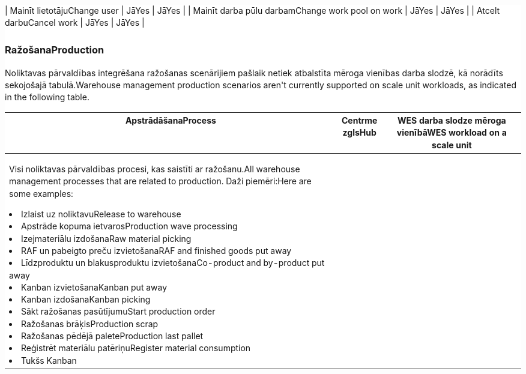 | <span data-ttu-id="cf92c-491">Mainīt lietotāju</span><span class="sxs-lookup"><span data-stu-id="cf92c-491">Change user</span></span>                                        | <span data-ttu-id="cf92c-492">Jā</span><span class="sxs-lookup"><span data-stu-id="cf92c-492">Yes</span></span> | <span data-ttu-id="cf92c-493">Jā</span><span class="sxs-lookup"><span data-stu-id="cf92c-493">Yes</span></span>                          |
| <span data-ttu-id="cf92c-494">Mainīt darba pūlu darbam</span><span class="sxs-lookup"><span data-stu-id="cf92c-494">Change work pool on work</span></span>                           | <span data-ttu-id="cf92c-495">Jā</span><span class="sxs-lookup"><span data-stu-id="cf92c-495">Yes</span></span> | <span data-ttu-id="cf92c-496">Jā</span><span class="sxs-lookup"><span data-stu-id="cf92c-496">Yes</span></span>                          |
| <span data-ttu-id="cf92c-497">Atcelt darbu</span><span class="sxs-lookup"><span data-stu-id="cf92c-497">Cancel work</span></span>                                        | <span data-ttu-id="cf92c-498">Jā</span><span class="sxs-lookup"><span data-stu-id="cf92c-498">Yes</span></span> | <span data-ttu-id="cf92c-499">Jā</span><span class="sxs-lookup"><span data-stu-id="cf92c-499">Yes</span></span>                          |


### <a name="production"></a><span data-ttu-id="cf92c-500">Ražošana</span><span class="sxs-lookup"><span data-stu-id="cf92c-500">Production</span></span>

<span data-ttu-id="cf92c-501">Noliktavas pārvaldības integrēšana ražošanas scenārijiem pašlaik netiek atbalstīta mēroga vienības darba slodzē, kā norādīts sekojošajā tabulā.</span><span class="sxs-lookup"><span data-stu-id="cf92c-501">Warehouse management production scenarios aren't currently supported on scale unit workloads, as indicated in the following table.</span></span>

| <span data-ttu-id="cf92c-502">Apstrādāšana</span><span class="sxs-lookup"><span data-stu-id="cf92c-502">Process</span></span> | <span data-ttu-id="cf92c-503">Centrmezgls</span><span class="sxs-lookup"><span data-stu-id="cf92c-503">Hub</span></span> | <span data-ttu-id="cf92c-504">WES darba slodze mēroga vienībā</span><span class="sxs-lookup"><span data-stu-id="cf92c-504">WES workload on a scale unit</span></span> |
|---------|-----|------------------------------|
| <p><span data-ttu-id="cf92c-505">Visi noliktavas pārvaldības procesi, kas saistīti ar ražošanu.</span><span class="sxs-lookup"><span data-stu-id="cf92c-505">All warehouse management processes that are related to production.</span></span> <span data-ttu-id="cf92c-506">Daži piemēri:</span><span class="sxs-lookup"><span data-stu-id="cf92c-506">Here are some examples:</span></span></p><li><span data-ttu-id="cf92c-507">Izlaist uz noliktavu</span><span class="sxs-lookup"><span data-stu-id="cf92c-507">Release to warehouse</span></span></li><li><span data-ttu-id="cf92c-508">Apstrāde kopuma ietvaros</span><span class="sxs-lookup"><span data-stu-id="cf92c-508">Production wave processing</span></span></li><li><span data-ttu-id="cf92c-509">Izejmateriālu izdošana</span><span class="sxs-lookup"><span data-stu-id="cf92c-509">Raw material picking</span></span></li><li><span data-ttu-id="cf92c-510">RAF un pabeigto preču izvietošana</span><span class="sxs-lookup"><span data-stu-id="cf92c-510">RAF and finished goods put away</span></span></li><li><span data-ttu-id="cf92c-511">Līdzproduktu un blakusproduktu izvietošana</span><span class="sxs-lookup"><span data-stu-id="cf92c-511">Co-product and by-product put away</span></span></li><li><span data-ttu-id="cf92c-512">Kanban izvietošana</span><span class="sxs-lookup"><span data-stu-id="cf92c-512">Kanban put away</span></span></li><li><span data-ttu-id="cf92c-513">Kanban izdošana</span><span class="sxs-lookup"><span data-stu-id="cf92c-513">Kanban picking</span></span></li><li><span data-ttu-id="cf92c-514">Sākt ražošanas pasūtījumu</span><span class="sxs-lookup"><span data-stu-id="cf92c-514">Start production order</span></span></li><li><span data-ttu-id="cf92c-515">Ražošanas brāķis</span><span class="sxs-lookup"><span data-stu-id="cf92c-515">Production scrap</span></span></li><li><span data-ttu-id="cf92c-516">Ražošanas pēdējā palete</span><span class="sxs-lookup"><span data-stu-id="cf92c-516">Production last pallet</span></span></li><li><span data-ttu-id="cf92c-517">Reģistrēt materiālu patēriņu</span><span class="sxs-lookup"><span data-stu-id="cf92c-517">Register material consumption</span></span></li><li><span data-ttu-id="cf92c-518">Tukšs Kanban</span><span class="sxs-lookup">